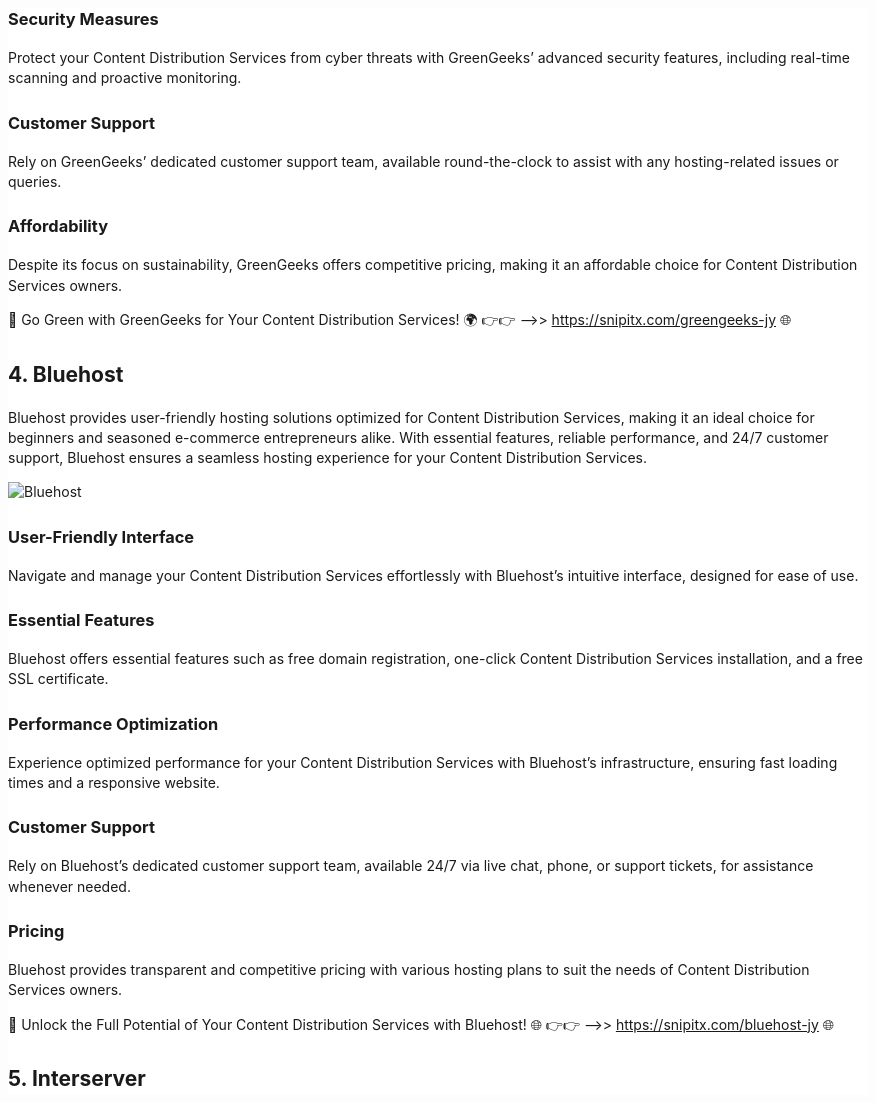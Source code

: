 ### Security Measures
Protect your Content Distribution Services from cyber threats with GreenGeeks’ advanced security features, including real-time scanning and proactive monitoring.

### Customer Support
Rely on GreenGeeks’ dedicated customer support team, available round-the-clock to assist with any hosting-related issues or queries.

### Affordability
Despite its focus on sustainability, GreenGeeks offers competitive pricing, making it an affordable choice for Content Distribution Services owners.

🌿 Go Green with GreenGeeks for Your Content Distribution Services! 🌍
👉👉 -->> https://snipitx.com/greengeeks-jy 🌐

## 4. Bluehost

Bluehost provides user-friendly hosting solutions optimized for Content Distribution Services, making it an ideal choice for beginners and seasoned e-commerce entrepreneurs alike. With essential features, reliable performance, and 24/7 customer support, Bluehost ensures a seamless hosting experience for your Content Distribution Services.

![Bluehost](https://i.imgur.com/PasFF9E.jpeg "Bluehost Hosting")

### User-Friendly Interface
Navigate and manage your Content Distribution Services effortlessly with Bluehost’s intuitive interface, designed for ease of use.

### Essential Features
Bluehost offers essential features such as free domain registration, one-click Content Distribution Services installation, and a free SSL certificate.

### Performance Optimization
Experience optimized performance for your Content Distribution Services with Bluehost’s infrastructure, ensuring fast loading times and a responsive website.

### Customer Support
Rely on Bluehost’s dedicated customer support team, available 24/7 via live chat, phone, or support tickets, for assistance whenever needed.

### Pricing
Bluehost provides transparent and competitive pricing with various hosting plans to suit the needs of Content Distribution Services owners.

🚀 Unlock the Full Potential of Your Content Distribution Services with Bluehost! 🌐
👉👉 -->> https://snipitx.com/bluehost-jy 🌐

## 5. Interserver
